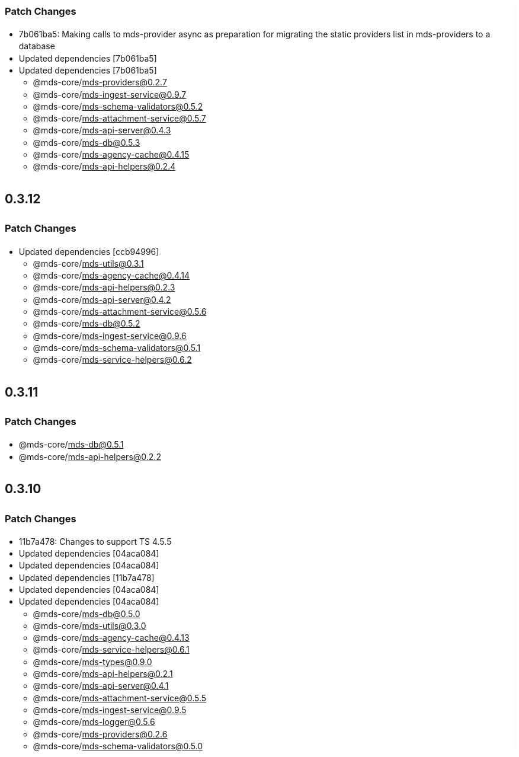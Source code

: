 ### Patch Changes

- 7b061ba5: Making calls to mds-provider async as preparation for migrating the static providers list in mds-providers to a database
- Updated dependencies [7b061ba5]
- Updated dependencies [7b061ba5]
  - @mds-core/mds-providers@0.2.7
  - @mds-core/mds-ingest-service@0.9.7
  - @mds-core/mds-schema-validators@0.5.2
  - @mds-core/mds-attachment-service@0.5.7
  - @mds-core/mds-api-server@0.4.3
  - @mds-core/mds-db@0.5.3
  - @mds-core/mds-agency-cache@0.4.15
  - @mds-core/mds-api-helpers@0.2.4

## 0.3.12

### Patch Changes

- Updated dependencies [ccb94996]
  - @mds-core/mds-utils@0.3.1
  - @mds-core/mds-agency-cache@0.4.14
  - @mds-core/mds-api-helpers@0.2.3
  - @mds-core/mds-api-server@0.4.2
  - @mds-core/mds-attachment-service@0.5.6
  - @mds-core/mds-db@0.5.2
  - @mds-core/mds-ingest-service@0.9.6
  - @mds-core/mds-schema-validators@0.5.1
  - @mds-core/mds-service-helpers@0.6.2

## 0.3.11

### Patch Changes

- @mds-core/mds-db@0.5.1
- @mds-core/mds-api-helpers@0.2.2

## 0.3.10

### Patch Changes

- 11b7a478: Changes to support TS 4.5.5
- Updated dependencies [04aca084]
- Updated dependencies [04aca084]
- Updated dependencies [11b7a478]
- Updated dependencies [04aca084]
- Updated dependencies [04aca084]
  - @mds-core/mds-db@0.5.0
  - @mds-core/mds-utils@0.3.0
  - @mds-core/mds-agency-cache@0.4.13
  - @mds-core/mds-service-helpers@0.6.1
  - @mds-core/mds-types@0.9.0
  - @mds-core/mds-api-helpers@0.2.1
  - @mds-core/mds-api-server@0.4.1
  - @mds-core/mds-attachment-service@0.5.5
  - @mds-core/mds-ingest-service@0.9.5
  - @mds-core/mds-logger@0.5.6
  - @mds-core/mds-providers@0.2.6
  - @mds-core/mds-schema-validators@0.5.0
